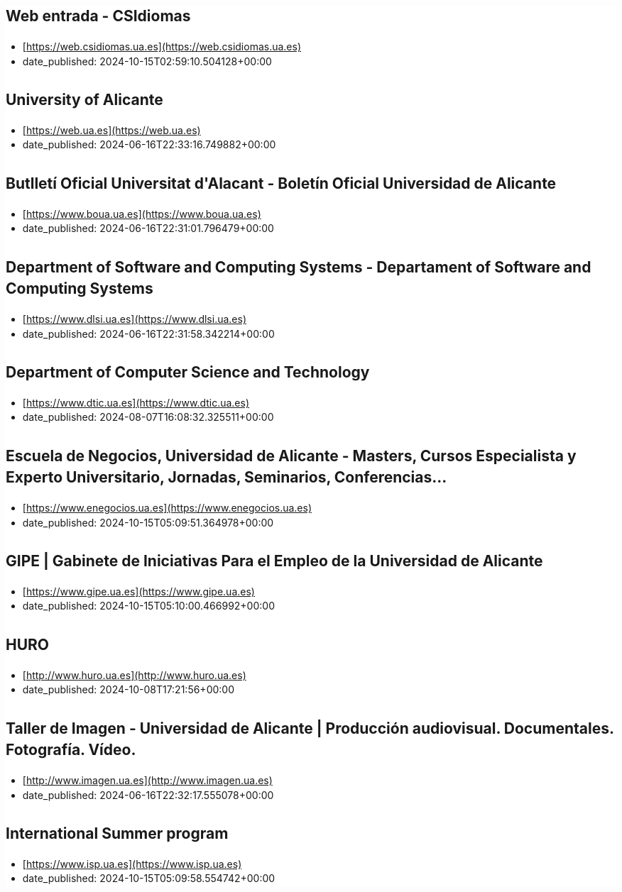  ## Web entrada - CSIdiomas
 - [https://web.csidiomas.ua.es](https://web.csidiomas.ua.es)
 - date_published: 2024-10-15T02:59:10.504128+00:00

 ## University of Alicante
 - [https://web.ua.es](https://web.ua.es)
 - date_published: 2024-06-16T22:33:16.749882+00:00

 ## Butlletí Oficial Universitat d'Alacant - Boletín Oficial Universidad de Alicante
 - [https://www.boua.ua.es](https://www.boua.ua.es)
 - date_published: 2024-06-16T22:31:01.796479+00:00

 ## Department of Software and Computing Systems - Departament of Software and Computing Systems
 - [https://www.dlsi.ua.es](https://www.dlsi.ua.es)
 - date_published: 2024-06-16T22:31:58.342214+00:00

 ## Department of Computer Science and Technology
 - [https://www.dtic.ua.es](https://www.dtic.ua.es)
 - date_published: 2024-08-07T16:08:32.325511+00:00

 ## Escuela de Negocios, Universidad de Alicante - Masters, Cursos Especialista y Experto Universitario, Jornadas, Seminarios, Conferencias...
 - [https://www.enegocios.ua.es](https://www.enegocios.ua.es)
 - date_published: 2024-10-15T05:09:51.364978+00:00

 ## GIPE | Gabinete de Iniciativas Para el Empleo de la Universidad de Alicante
 - [https://www.gipe.ua.es](https://www.gipe.ua.es)
 - date_published: 2024-10-15T05:10:00.466992+00:00

 ## HURO
 - [http://www.huro.ua.es](http://www.huro.ua.es)
 - date_published: 2024-10-08T17:21:56+00:00

 ## Taller de Imagen - Universidad de Alicante | Producción audiovisual. Documentales. Fotografía. Vídeo.
 - [http://www.imagen.ua.es](http://www.imagen.ua.es)
 - date_published: 2024-06-16T22:32:17.555078+00:00

 ## International Summer program
 - [https://www.isp.ua.es](https://www.isp.ua.es)
 - date_published: 2024-10-15T05:09:58.554742+00:00
